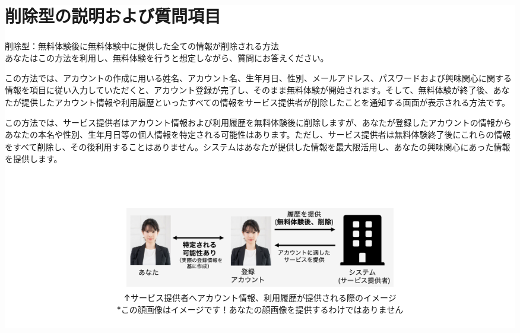 # 削除型の説明および質問項目

削除型：無料体験後に無料体験中に提供した全ての情報が削除される方法<br>
あなたはこの方法を利用し、無料体験を行うと想定しながら、質問にお答えください。

この方法では、アカウントの作成に用いる姓名、アカウント名、生年月日、性別、メールアドレス、パスワードおよび興味関心に関する情報を項目に従い入力していただくと、アカウント登録が完了し、そのまま無料体験が開始されます。そして、無料体験が終了後、あなたが提供したアカウント情報や利用履歴といったすべての情報をサービス提供者が削除したことを通知する画面が表示される方法です。

この方法では、サービス提供者はアカウント情報および利用履歴を無料体験後に削除しますが、あなたが登録したアカウントの情報からあなたの本名や性別、生年月日等の個人情報を特定される可能性はあります。ただし、サービス提供者は無料体験終了後にこれらの情報をすべて削除し、その後利用することはありません。システムはあなたが提供した情報を最大限活用し、あなたの興味関心にあった情報を提供します。

<br><br>

<div align="center">
    <img class="featurette-image" src="./imgs/削除.png" width="450" height="140"><br>
    ↑サービス提供者へアカウント情報、利用履歴が提供される際のイメージ<br>
    *この顔画像はイメージです！あなたの顔画像を提供するわけではありません


</div>
<br>

<div align="center">